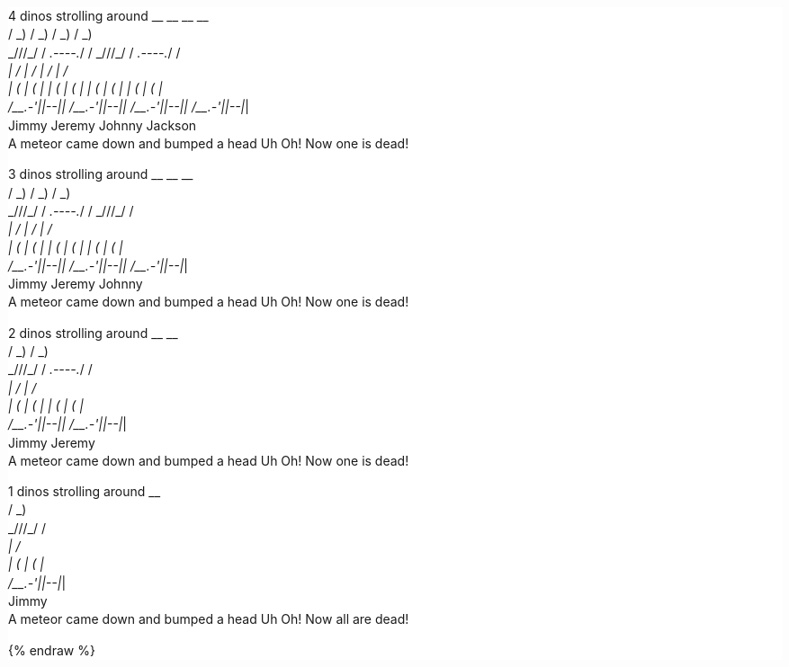
4 dinos strolling around
                   __ 	                   __ 	                   __ 	                   __ 	
                  / _)	                  / _)	                  / _)	                  / _)	
         _/\/\/\_/ /	         _.----._/ /  	         _/\/\/\_/ /	         _.----._/ /  	
       _|         /   	       _|         /   	       _|         /   	       _|         /   	
     _|  (  | (  |    	     _|  (  | (  |    	     _|  (  | (  |    	     _|  (  | (  |    	
    /__.-&#39;|_|--|_|    	    /__.-&#39;|_|--|_|    	    /__.-&#39;|_|--|_|    	    /__.-&#39;|_|--|_|    	
         Jimmy        	         Jeremy       	         Johnny       	         Jackson      	
A meteor came down and bumped a head
Uh Oh!
Now one is dead!

3 dinos strolling around
                   __ 	                   __ 	                   __ 	
                  / _)	                  / _)	                  / _)	
         _/\/\/\_/ /	         _.----._/ /  	         _/\/\/\_/ /	
       _|         /   	       _|         /   	       _|         /   	
     _|  (  | (  |    	     _|  (  | (  |    	     _|  (  | (  |    	
    /__.-&#39;|_|--|_|    	    /__.-&#39;|_|--|_|    	    /__.-&#39;|_|--|_|    	
         Jimmy        	         Jeremy       	         Johnny       	
A meteor came down and bumped a head
Uh Oh!
Now one is dead!

2 dinos strolling around
                   __ 	                   __ 	
                  / _)	                  / _)	
         _/\/\/\_/ /	         _.----._/ /  	
       _|         /   	       _|         /   	
     _|  (  | (  |    	     _|  (  | (  |    	
    /__.-&#39;|_|--|_|    	    /__.-&#39;|_|--|_|    	
         Jimmy        	         Jeremy       	
A meteor came down and bumped a head
Uh Oh!
Now one is dead!

1 dinos strolling around
                   __ 	
                  / _)	
         _/\/\/\_/ /	
       _|         /   	
     _|  (  | (  |    	
    /__.-&#39;|_|--|_|    	
         Jimmy        	
A meteor came down and bumped a head
Uh Oh!
Now all are dead!

</pre>
</div>
</div>

</div>
</div>

</div>
    {% endraw %}
